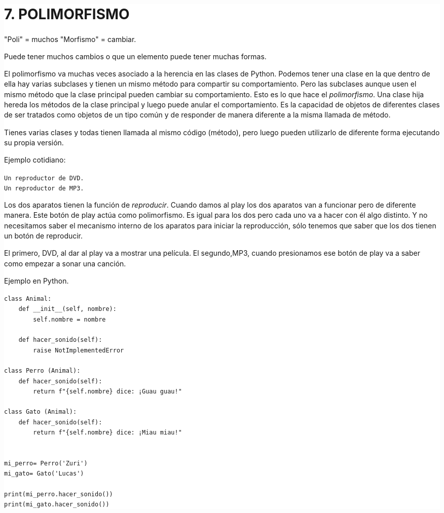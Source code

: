 





# 7. POLIMORFISMO  

"Poli" = muchos
"Morfismo" = cambiar.  

Puede tener muchos cambios o que un elemento puede tener muchas formas.  

El polimorfismo va muchas veces asociado a la herencia en las clases de Python.
Podemos tener una clase en la que dentro de ella hay varias subclases y tienen un mismo método para compartir su comportamiento.
Pero las subclases aunque usen el mismo método que la clase principal pueden cambiar su comportamiento. Esto es lo que hace el *polimorfismo*. Una clase hija hereda los métodos de la clase principal y luego puede anular el comportamiento.
Es la capacidad de objetos de diferentes clases de ser tratados como objetos de un tipo común y de responder de manera diferente a la misma llamada de método.

Tienes varias clases y todas tienen llamada al mismo código (método), pero luego pueden utilizarlo de diferente forma ejecutando su propia versión.  

Ejemplo cotidiano:

    Un reproductor de DVD.
    Un reproductor de MP3.  


Los dos aparatos tienen la función de *reproducir*. Cuando damos al play los dos aparatos van a funcionar pero de diferente manera. Este botón de play actúa como polimorfismo. Es igual para los dos pero cada uno va a hacer con él algo distinto. Y no necesitamos saber el mecanismo interno de los aparatos para iniciar la reproducción, sólo tenemos que saber que los dos tienen un botón de reproducir.

El primero, DVD, al dar al play va a mostrar una película.
El segundo,MP3, cuando presionamos ese botón de play va a saber como empezar a sonar una canción.

Ejemplo en Python.  


~~~
class Animal:
    def __init__(self, nombre):
        self.nombre = nombre

    def hacer_sonido(self):
        raise NotImplementedError
        
class Perro (Animal):
    def hacer_sonido(self):
        return f"{self.nombre} dice: ¡Guau guau!"

class Gato (Animal):
    def hacer_sonido(self):
        return f"{self.nombre} dice: ¡Miau miau!"


mi_perro= Perro('Zuri')
mi_gato= Gato('Lucas')

print(mi_perro.hacer_sonido())
print(mi_gato.hacer_sonido())
~~~
